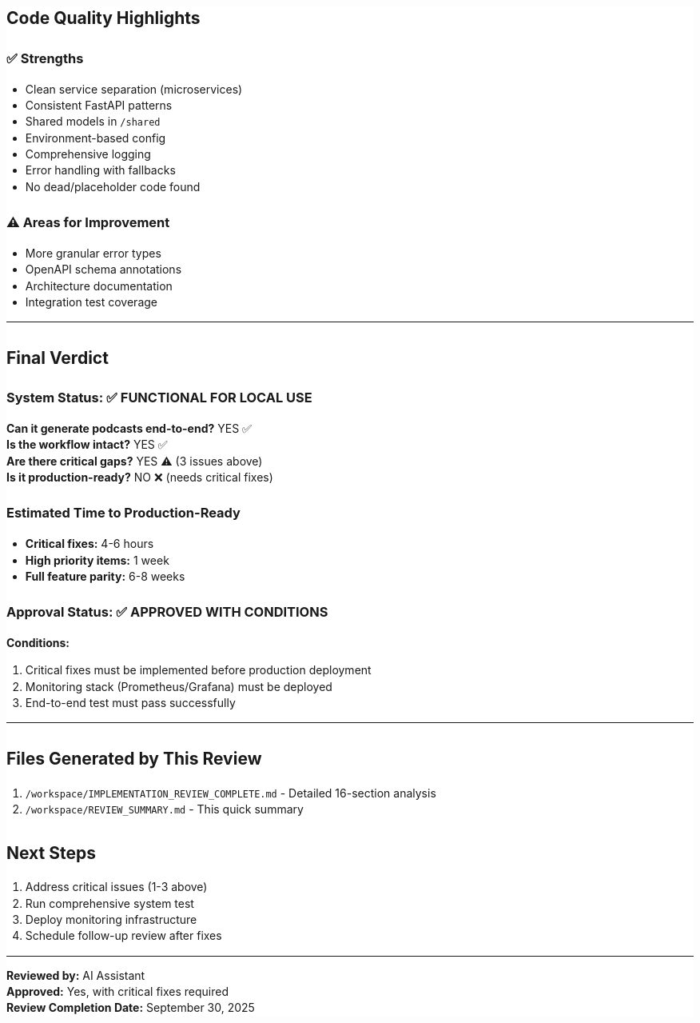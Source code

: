 
## Code Quality Highlights

### ✅ Strengths
- Clean service separation (microservices)
- Consistent FastAPI patterns
- Shared models in `/shared`
- Environment-based config
- Comprehensive logging
- Error handling with fallbacks
- No dead/placeholder code found

### ⚠️ Areas for Improvement
- More granular error types
- OpenAPI schema annotations
- Architecture documentation
- Integration test coverage

---

## Final Verdict

### System Status: ✅ **FUNCTIONAL FOR LOCAL USE**

**Can it generate podcasts end-to-end?** YES ✅  
**Is the workflow intact?** YES ✅  
**Are there critical gaps?** YES ⚠️ (3 issues above)  
**Is it production-ready?** NO ❌ (needs critical fixes)

### Estimated Time to Production-Ready
- **Critical fixes:** 4-6 hours
- **High priority items:** 1 week
- **Full feature parity:** 6-8 weeks

### Approval Status: ✅ APPROVED WITH CONDITIONS

**Conditions:**
1. Critical fixes must be implemented before production deployment
2. Monitoring stack (Prometheus/Grafana) must be deployed
3. End-to-end test must pass successfully

---

## Files Generated by This Review
1. `/workspace/IMPLEMENTATION_REVIEW_COMPLETE.md` - Detailed 16-section analysis
2. `/workspace/REVIEW_SUMMARY.md` - This quick summary

## Next Steps
1. Address critical issues (1-3 above)
2. Run comprehensive system test
3. Deploy monitoring infrastructure
4. Schedule follow-up review after fixes

---

**Reviewed by:** AI Assistant  
**Approved:** Yes, with critical fixes required  
**Review Completion Date:** September 30, 2025
